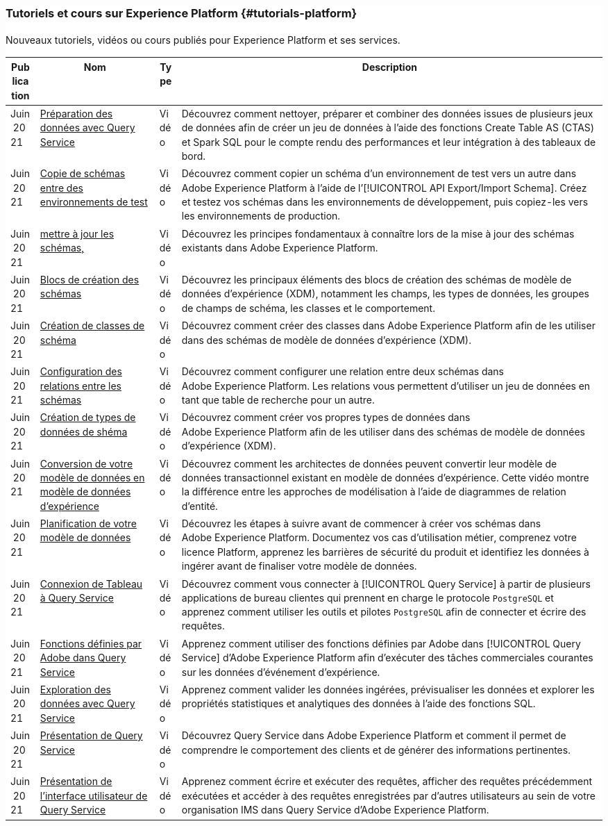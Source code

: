 ### Tutoriels et cours sur Experience Platform {#tutorials-platform}

Nouveaux tutoriels, vidéos ou cours publiés pour Experience Platform et ses services.

| Publication | Nom | Type | Description |
| -----------| ---------- | ---------- | ---------- |
| Juin 2021 | [Préparation des données avec Query Service](https://experienceleague.adobe.com/docs/platform-learn/tutorials/queries/prepare-data.html?lang=fr) | Vidéo | Découvrez comment nettoyer, préparer et combiner des données issues de plusieurs jeux de données afin de créer un jeu de données à lʼaide des fonctions Create Table AS (CTAS) et Spark SQL pour le compte rendu des performances et leur intégration à des tableaux de bord. |
| Juin 2021 | [Copie de schémas entre des environnements de test](https://experienceleague.adobe.com/docs/platform-learn/tutorials/schemas/copy-schemas-between-sandboxes.html?lang=fr) | Vidéo | Découvrez comment copier un schéma d’un environnement de test vers un autre dans Adobe Experience Platform à l’aide de l’[!UICONTROL API Export/Import Schema]. Créez et testez vos schémas dans les environnements de développement, puis copiez-les vers les environnements de production. |
| Juin 2021 | [mettre à jour les schémas,](https://experienceleague.adobe.com/docs/platform-learn/tutorials/schemas/update-schemas.html?lang=fr) | Vidéo | Découvrez les principes fondamentaux à connaître lors de la mise à jour des schémas existants dans Adobe Experience Platform. |
| Juin 2021 | [Blocs de création des schémas](https://experienceleague.adobe.com/docs/platform-learn/tutorials/schemas/schema-building-blocks.html?lang=fr) | Vidéo | Découvrez les principaux éléments des blocs de création des schémas de modèle de données dʼexpérience (XDM), notamment les champs, les types de données, les groupes de champs de schéma, les classes et le comportement. |
| Juin 2021 | [Création de classes de schéma](https://experienceleague.adobe.com/docs/platform-learn/tutorials/schemas/create-classes.html?lang=fr) | Vidéo | Découvrez comment créer des classes dans Adobe Experience Platform afin de les utiliser dans des schémas de modèle de données dʼexpérience (XDM). |
| Juin 2021 | [Configuration des relations entre les schémas](https://experienceleague.adobe.com/docs/platform-learn/tutorials/schemas/configure-relationships-between-schemas.html?lang=fr) | Vidéo | Découvrez comment configurer une relation entre deux schémas dans Adobe Experience Platform. Les relations vous permettent dʼutiliser un jeu de données en tant que table de recherche pour un autre. |
| Juin 2021 | [Création de types de données de shéma](https://experienceleague.adobe.com/docs/platform-learn/tutorials/schemas/create-data-types.html?lang=fr) | Vidéo | Découvrez comment créer vos propres types de données dans Adobe Experience Platform afin de les utiliser dans des schémas de modèle de données dʼexpérience (XDM). |
| Juin 2021 | [Conversion de votre modèle de données en modèle de données dʼexpérience](https://experienceleague.adobe.com/docs/platform-learn/tutorials/schemas/convert-your-data-model-to-xdm.html?lang=fr) | Vidéo | Découvrez comment les architectes de données peuvent convertir leur modèle de données transactionnel existant en modèle de données dʼexpérience. Cette vidéo montre la différence entre les approches de modélisation à lʼaide de diagrammes de relation dʼentité. |
| Juin 2021 | [Planification de votre modèle de données](https://experienceleague.adobe.com/docs/platform-learn/tutorials/schemas/plan-your-data-model.html?lang=fr) | Vidéo | Découvrez les étapes à suivre avant de commencer à créer vos schémas dans Adobe Experience Platform. Documentez vos cas dʼutilisation métier, comprenez votre licence Platform, apprenez les barrières de sécurité du produit et identifiez les données à ingérer avant de finaliser votre modèle de données. |
| Juin 2021 | [Connexion de Tableau à Query Service](https://experienceleague.adobe.com/docs/platform-learn/tutorials/queries/psql-client-tableau.html?lang=fr) | Vidéo | Découvrez comment vous connecter à [!UICONTROL Query Service] à partir de plusieurs applications de bureau clientes qui prennent en charge le protocole `PostgreSQL` et apprenez comment utiliser les outils et pilotes `PostgreSQL` afin de connecter et écrire des requêtes. |
| Juin 2021 | [Fonctions définies par Adobe dans Query Service](https://experienceleague.adobe.com/docs/platform-learn/tutorials/queries/adobe-defined-functions.html?lang=fr) | Vidéo | Apprenez comment utiliser des fonctions définies par Adobe dans [!UICONTROL Query Service] dʼAdobe Experience Platform afin dʼexécuter des tâches commerciales courantes sur les données dʼévénement dʼexpérience. |
| Juin 2021 | [Exploration des données avec Query Service](https://experienceleague.adobe.com/docs/platform-learn/tutorials/queries/explore-data.html?lang=fr) | Vidéo | Apprenez comment valider les données ingérées, prévisualiser les données et explorer les propriétés statistiques et analytiques des données à lʼaide des fonctions SQL. |
| Juin 2021 | [Présentation de Query Service](https://experienceleague.adobe.com/docs/platform-learn/tutorials/queries/understanding-query-service.html?lang=fr) | Vidéo | Découvrez Query Service dans Adobe Experience Platform et comment il permet de comprendre le comportement des clients et de générer des informations pertinentes. |
| Juin 2021 | [Présentation de lʼinterface utilisateur de Query Service](https://experienceleague.adobe.com/docs/platform-learn/tutorials/queries/query-service-ui.html?lang=fr) | Vidéo | Apprenez comment écrire et exécuter des requêtes, afficher des requêtes précédemment exécutées et accéder à des requêtes enregistrées par dʼautres utilisateurs au sein de votre organisation IMS dans Query Service dʼAdobe Experience Platform. |